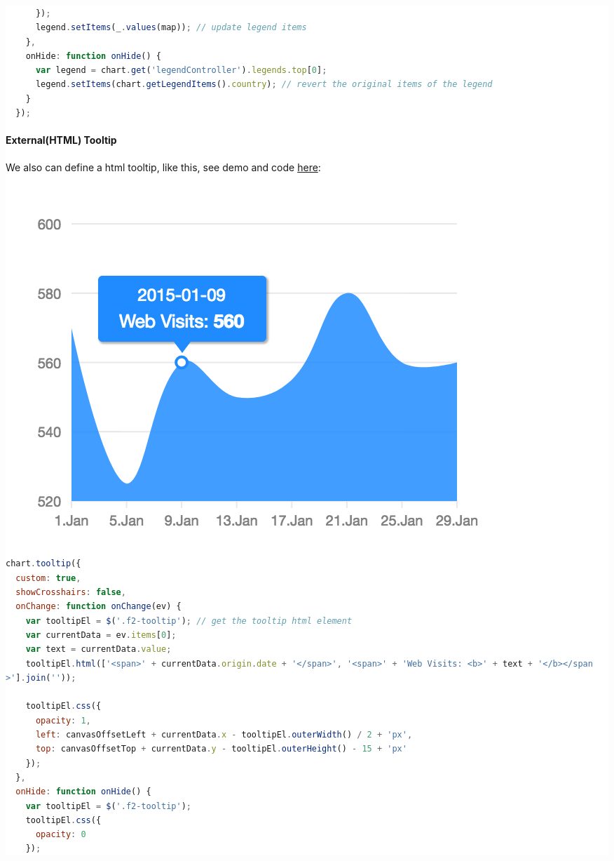 ```javascript
      });
      legend.setItems(_.values(map)); // update legend items
    },
    onHide: function onHide() {
      var legend = chart.get('legendController').legends.top[0];
      legend.setItems(chart.getLegendItems().country); // revert the original items of the legend
    }
  });
```

#### External\(HTML\) Tooltip

We also can define a html tooltip, like this, see demo and code [here](https://antv.alipay.com/zh-cn/f2/3.x/demo/tooltip/custom.html):

![](../.gitbook/assets/image%20%2837%29.png)

```javascript
chart.tooltip({
  custom: true,
  showCrosshairs: false,
  onChange: function onChange(ev) {
    var tooltipEl = $('.f2-tooltip'); // get the tooltip html element 
    var currentData = ev.items[0];
    var text = currentData.value;
    tooltipEl.html(['<span>' + currentData.origin.date + '</span>', '<span>' + 'Web Visits: <b>' + text + '</b></span>'].join(''));

    tooltipEl.css({
      opacity: 1,
      left: canvasOffsetLeft + currentData.x - tooltipEl.outerWidth() / 2 + 'px',
      top: canvasOffsetTop + currentData.y - tooltipEl.outerHeight() - 15 + 'px'
    });
  },
  onHide: function onHide() {
    var tooltipEl = $('.f2-tooltip');
    tooltipEl.css({
      opacity: 0
    });
```